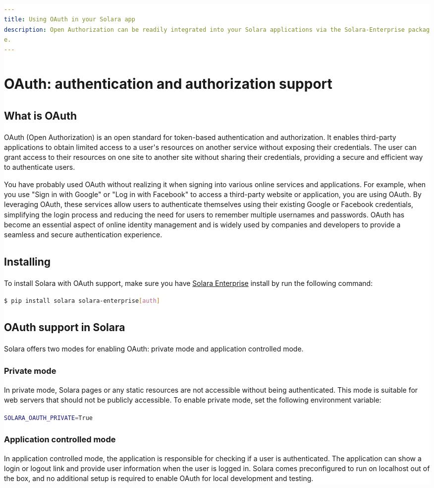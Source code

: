 ```yaml
---
title: Using OAuth in your Solara app
description: Open Authorization can be readily integrated into your Solara applications via the Solara-Enterprise package.
---
```

# OAuth: authentication and authorization support

## What is OAuth

OAuth (Open Authorization) is an open standard for token-based authentication and authorization. It enables third-party applications to obtain limited access to a user's resources on another service without exposing their credentials. The user can grant access to their resources on one site to another site without sharing their credentials, providing a secure and efficient way to authenticate users.

You have probably used OAuth without realizing it when signing into various online services and applications. For example, when you use "Sign in with Google" or "Log in with Facebook" to access a third-party website or application, you are using OAuth. By leveraging OAuth, these services allow users to authenticate themselves using their existing Google or Facebook credentials, simplifying the login process and reducing the need for users to remember multiple usernames and passwords. OAuth has become an essential aspect of online identity management and is widely used by companies and developers to provide a seamless and secure authentication experience.

## Installing

To install Solara with OAuth support, make sure you have [Solara Enterprise](/documentation/advanced/enterprise) install by run the following command:

```bash
$ pip install solara solara-enterprise[auth]
```


## OAuth support in Solara

Solara offers two modes for enabling OAuth: private mode and application controlled mode.

### Private mode

In private mode, Solara pages or any static resources are not accessible without being authenticated. This mode is suitable for web servers that should not be publicly accessible. To enable private mode, set the following environment variable:
```bash
SOLARA_OAUTH_PRIVATE=True
```


### Application controlled mode

In application controlled mode, the application is responsible for checking if a user is authenticated. The application can show a login or logout link and provide user information when the user is logged in. Solara comes preconfigured to run on localhost out of the box, and no additional setup is required to enable OAuth for local development and testing.
